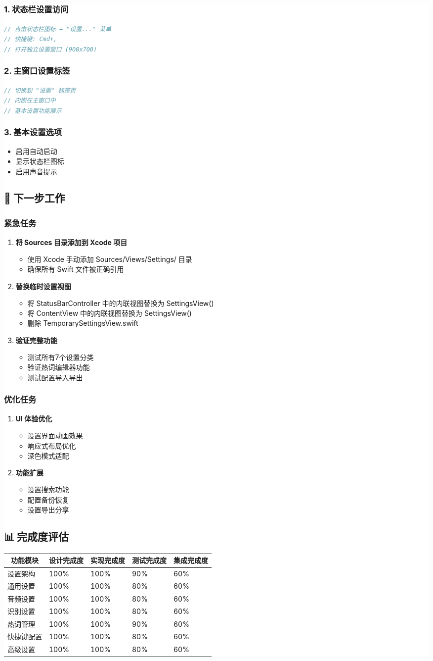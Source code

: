 ### 1. 状态栏设置访问
```swift
// 点击状态栏图标 → "设置..." 菜单
// 快捷键: Cmd+,
// 打开独立设置窗口 (900x700)
```

### 2. 主窗口设置标签
```swift
// 切换到 "设置" 标签页
// 内嵌在主窗口中
// 基本设置功能展示
```

### 3. 基本设置选项
- 启用自动启动
- 显示状态栏图标  
- 启用声音提示

## 🔄 下一步工作

### 紧急任务
1. **将 Sources 目录添加到 Xcode 项目**
   - 使用 Xcode 手动添加 Sources/Views/Settings/ 目录
   - 确保所有 Swift 文件被正确引用

2. **替换临时设置视图**
   - 将 StatusBarController 中的内联视图替换为 SettingsView()
   - 将 ContentView 中的内联视图替换为 SettingsView()
   - 删除 TemporarySettingsView.swift

3. **验证完整功能**
   - 测试所有7个设置分类
   - 验证热词编辑器功能
   - 测试配置导入导出

### 优化任务
1. **UI 体验优化**
   - 设置界面动画效果
   - 响应式布局优化
   - 深色模式适配

2. **功能扩展**
   - 设置搜索功能
   - 配置备份恢复
   - 设置导出分享

## 📊 完成度评估

| 功能模块 | 设计完成度 | 实现完成度 | 测试完成度 | 集成完成度 |
|---------|-----------|-----------|-----------|-----------|
| 设置架构 | 100% | 100% | 90% | 60% |
| 通用设置 | 100% | 100% | 80% | 60% |
| 音频设置 | 100% | 100% | 80% | 60% |
| 识别设置 | 100% | 100% | 80% | 60% |
| 热词管理 | 100% | 100% | 90% | 60% |
| 快捷键配置 | 100% | 100% | 80% | 60% |
| 高级设置 | 100% | 100% | 80% | 60% |